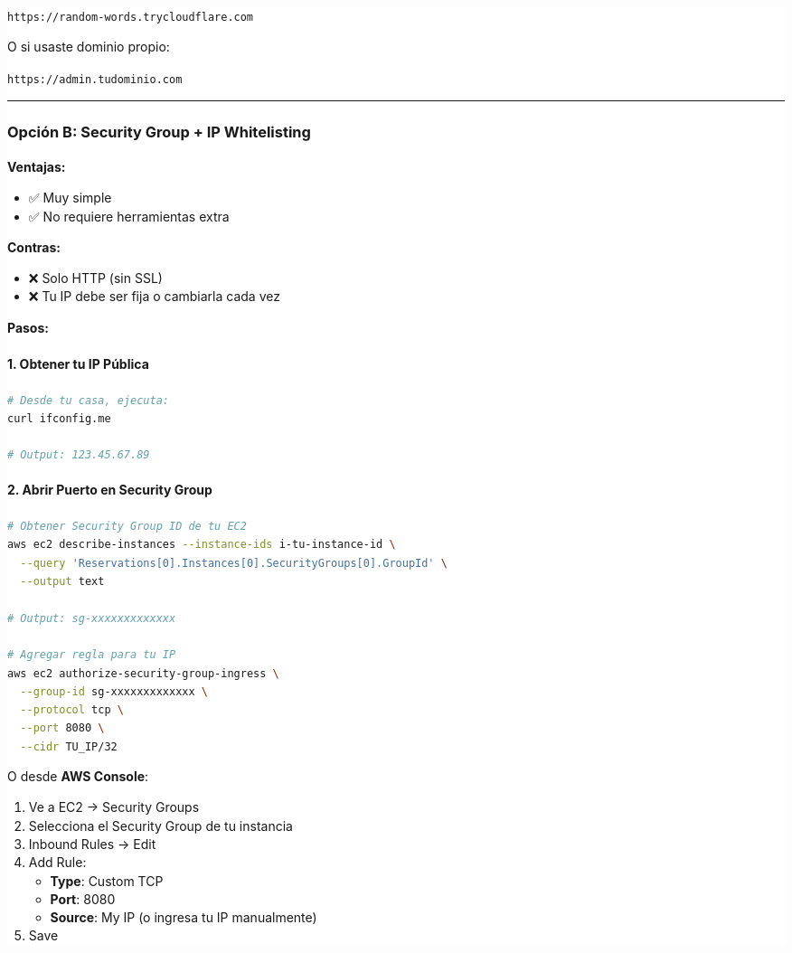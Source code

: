 ```
https://random-words.trycloudflare.com
```

O si usaste dominio propio:

```
https://admin.tudominio.com
```

---

### Opción B: Security Group + IP Whitelisting

**Ventajas:**
- ✅ Muy simple
- ✅ No requiere herramientas extra

**Contras:**
- ❌ Solo HTTP (sin SSL)
- ❌ Tu IP debe ser fija o cambiarla cada vez

**Pasos:**

#### 1. Obtener tu IP Pública

```bash
# Desde tu casa, ejecuta:
curl ifconfig.me

# Output: 123.45.67.89
```

#### 2. Abrir Puerto en Security Group

```bash
# Obtener Security Group ID de tu EC2
aws ec2 describe-instances --instance-ids i-tu-instance-id \
  --query 'Reservations[0].Instances[0].SecurityGroups[0].GroupId' \
  --output text

# Output: sg-xxxxxxxxxxxxx

# Agregar regla para tu IP
aws ec2 authorize-security-group-ingress \
  --group-id sg-xxxxxxxxxxxxx \
  --protocol tcp \
  --port 8080 \
  --cidr TU_IP/32
```

O desde **AWS Console**:

1. Ve a EC2 → Security Groups
2. Selecciona el Security Group de tu instancia
3. Inbound Rules → Edit
4. Add Rule:
   - **Type**: Custom TCP
   - **Port**: 8080
   - **Source**: My IP (o ingresa tu IP manualmente)
5. Save
